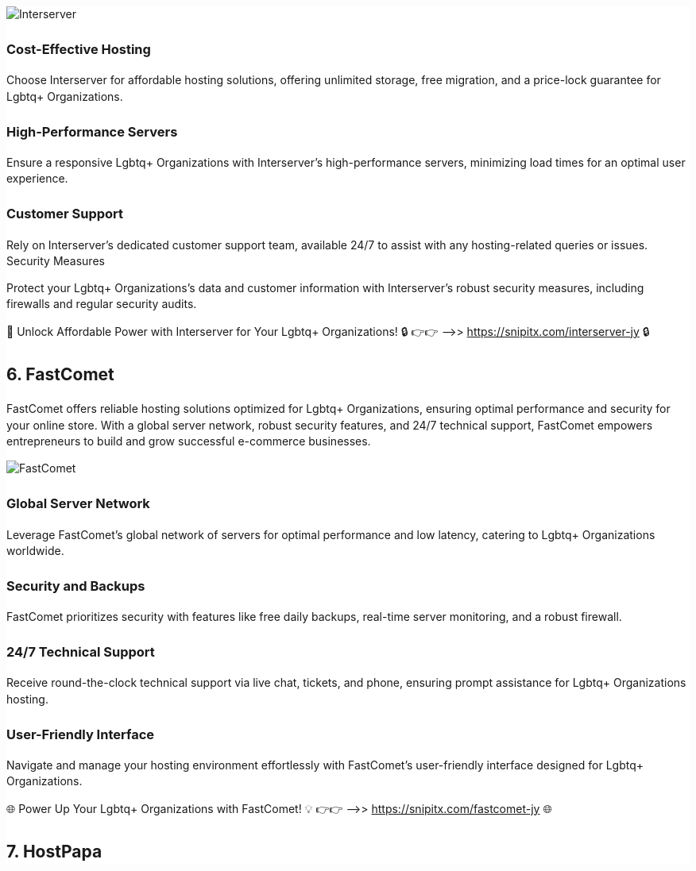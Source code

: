 ![Interserver](https://i.imgur.com/OM5dOEW.jpeg "Interserver Hosting")

### Cost-Effective Hosting
Choose Interserver for affordable hosting solutions, offering unlimited storage, free migration, and a price-lock guarantee for Lgbtq+ Organizations.

### High-Performance Servers
Ensure a responsive Lgbtq+ Organizations with Interserver’s high-performance servers, minimizing load times for an optimal user experience.

### Customer Support
Rely on Interserver’s dedicated customer support team, available 24/7 to assist with any hosting-related queries or issues.
Security Measures

Protect your Lgbtq+ Organizations’s data and customer information with Interserver’s robust security measures, including firewalls and regular security audits.

💸 Unlock Affordable Power with Interserver for Your Lgbtq+ Organizations! 🔒
👉👉 -->> https://snipitx.com/interserver-jy 🔒

## 6. FastComet

FastComet offers reliable hosting solutions optimized for Lgbtq+ Organizations, ensuring optimal performance and security for your online store. With a global server network, robust security features, and 24/7 technical support, FastComet empowers entrepreneurs to build and grow successful e-commerce businesses.

![FastComet](https://i.imgur.com/7qgXuWp.png "FastComet Hosting")

### Global Server Network
Leverage FastComet’s global network of servers for optimal performance and low latency, catering to Lgbtq+ Organizations worldwide.

### Security and Backups
FastComet prioritizes security with features like free daily backups, real-time server monitoring, and a robust firewall.

### 24/7 Technical Support
Receive round-the-clock technical support via live chat, tickets, and phone, ensuring prompt assistance for Lgbtq+ Organizations hosting.

### User-Friendly Interface
Navigate and manage your hosting environment effortlessly with FastComet’s user-friendly interface designed for Lgbtq+ Organizations.

🌐 Power Up Your Lgbtq+ Organizations with FastComet! 💡
👉👉 -->> https://snipitx.com/fastcomet-jy 🌐

## 7. HostPapa
